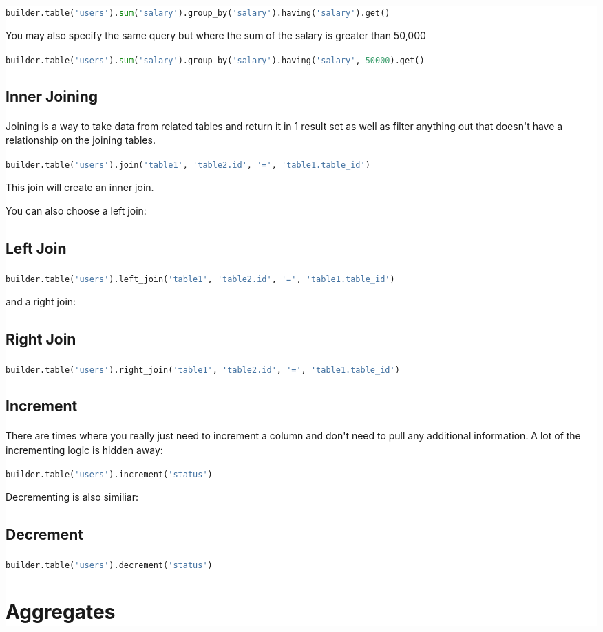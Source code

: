 ```python
builder.table('users').sum('salary').group_by('salary').having('salary').get()
```

You may also specify the same query but where the sum of the salary is greater than 50,000

```python
builder.table('users').sum('salary').group_by('salary').having('salary', 50000).get()
```

## Inner Joining

Joining is a way to take data from related tables and return it in 1 result set as well as filter anything out that doesn't have a relationship on the joining tables.

```python
builder.table('users').join('table1', 'table2.id', '=', 'table1.table_id')
```

This join will create an inner join.

You can also choose a left join:

## Left Join

```python
builder.table('users').left_join('table1', 'table2.id', '=', 'table1.table_id')
```

and a right join:

## Right Join

```python
builder.table('users').right_join('table1', 'table2.id', '=', 'table1.table_id')
```

## Increment

There are times where you really just need to increment a column and don't need to pull any additional information. A lot of the incrementing logic is hidden away:

```python
builder.table('users').increment('status')
```

Decrementing is also similiar:

## Decrement

```python
builder.table('users').decrement('status')
```

# Aggregates
